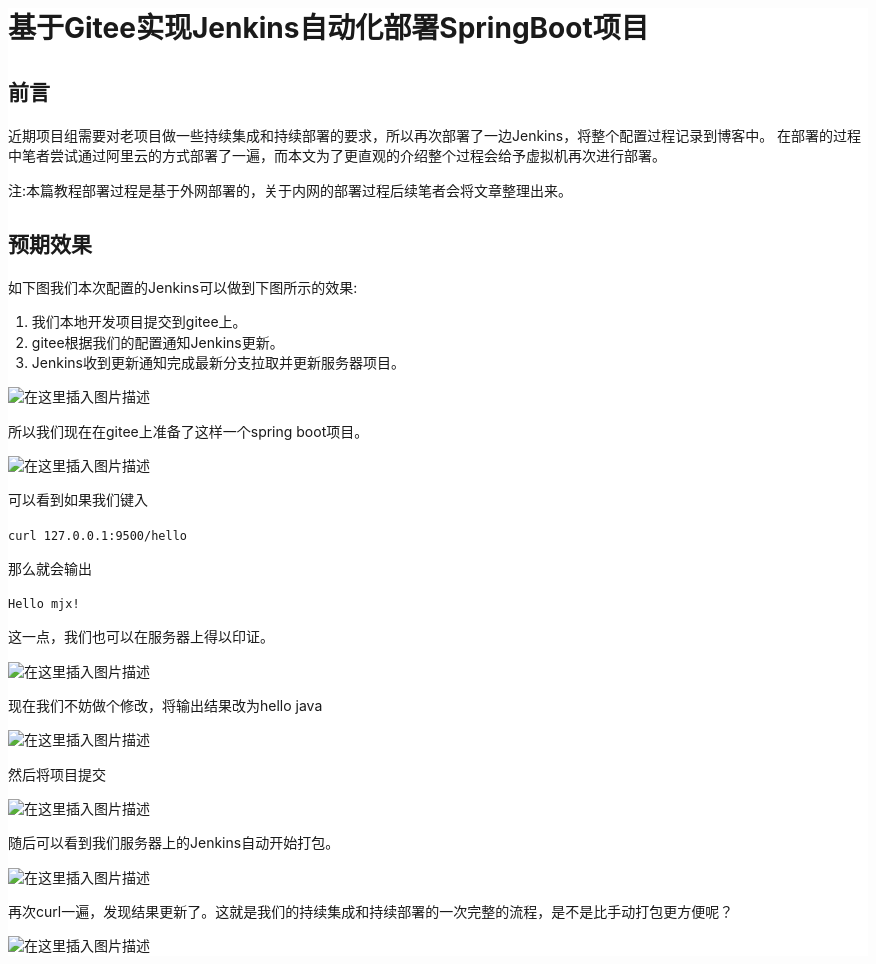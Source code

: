 # 基于Gitee实现Jenkins自动化部署SpringBoot项目

## 前言

近期项目组需要对老项目做一些持续集成和持续部署的要求，所以再次部署了一边Jenkins，将整个配置过程记录到博客中。 在部署的过程中笔者尝试通过阿里云的方式部署了一遍，而本文为了更直观的介绍整个过程会给予虚拟机再次进行部署。

注:本篇教程部署过程是基于外网部署的，关于内网的部署过程后续笔者会将文章整理出来。

## 预期效果

如下图我们本次配置的Jenkins可以做到下图所示的效果:

1. 我们本地开发项目提交到gitee上。
2. gitee根据我们的配置通知Jenkins更新。
3. Jenkins收到更新通知完成最新分支拉取并更新服务器项目。

![在这里插入图片描述](https://cdn.jsdelivr.net/gh/mai-junxuan/Cloud-image/image/img202305061719479.png)

所以我们现在在gitee上准备了这样一个spring boot项目。

![在这里插入图片描述](https://cdn.jsdelivr.net/gh/mai-junxuan/Cloud-image/image/img202305061719266.png)

可以看到如果我们键入

```text
curl 127.0.0.1:9500/hello
```

那么就会输出

```text
Hello mjx!
```

这一点，我们也可以在服务器上得以印证。

![在这里插入图片描述](https://cdn.jsdelivr.net/gh/mai-junxuan/Cloud-image/image/img202305061719933.png)

现在我们不妨做个修改，将输出结果改为hello java

![在这里插入图片描述](https://cdn.jsdelivr.net/gh/mai-junxuan/Cloud-image/image/img202305061719098.png)

然后将项目提交

![在这里插入图片描述](https://cdn.jsdelivr.net/gh/mai-junxuan/Cloud-image/image/img202305061719552.png)

随后可以看到我们服务器上的Jenkins自动开始打包。

![在这里插入图片描述](https://cdn.jsdelivr.net/gh/mai-junxuan/Cloud-image/image/img202305061719928.png)

再次curl一遍，发现结果更新了。这就是我们的持续集成和持续部署的一次完整的流程，是不是比手动打包更方便呢？

![在这里插入图片描述](https://cdn.jsdelivr.net/gh/mai-junxuan/Cloud-image/image/img202305061719465.png)

